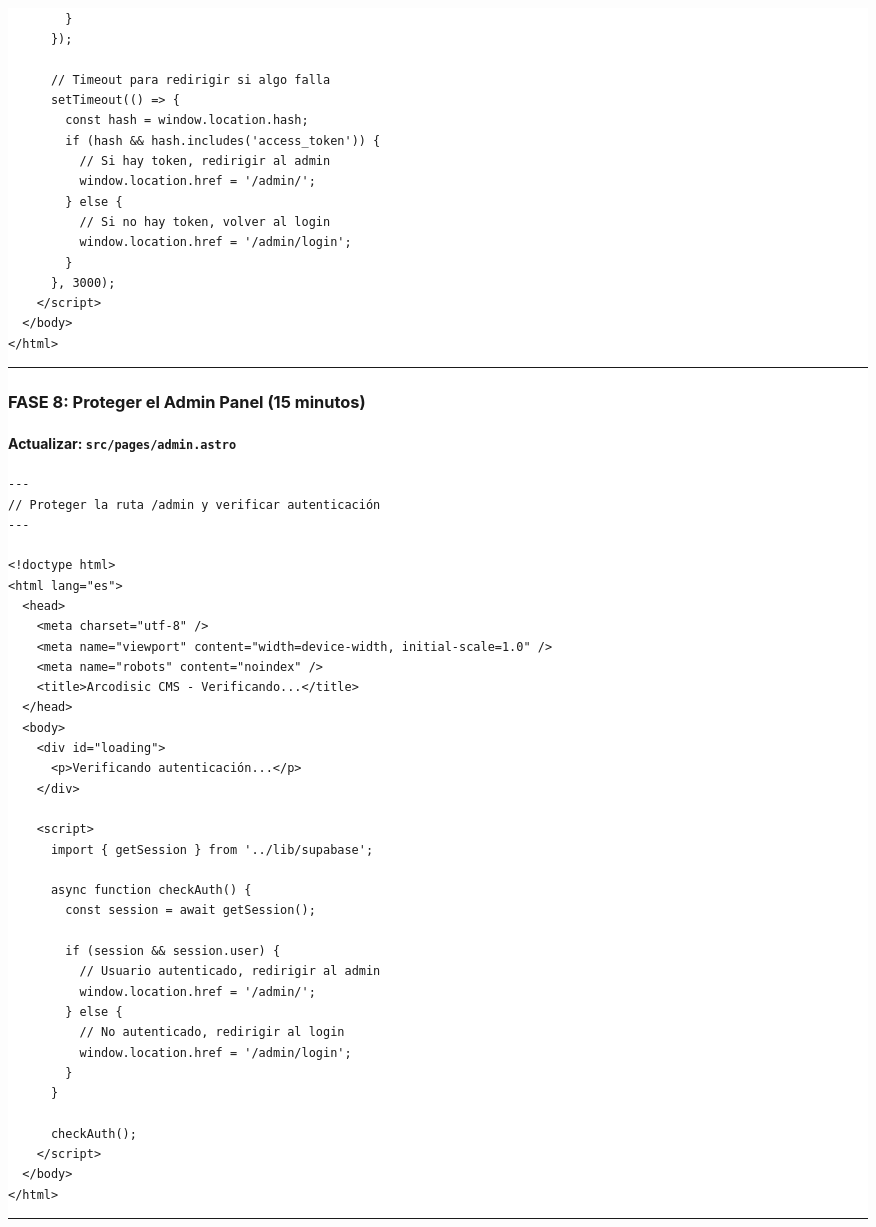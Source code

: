 ```astro
        }
      });

      // Timeout para redirigir si algo falla
      setTimeout(() => {
        const hash = window.location.hash;
        if (hash && hash.includes('access_token')) {
          // Si hay token, redirigir al admin
          window.location.href = '/admin/';
        } else {
          // Si no hay token, volver al login
          window.location.href = '/admin/login';
        }
      }, 3000);
    </script>
  </body>
</html>
```

---

### FASE 8: Proteger el Admin Panel (15 minutos)

#### Actualizar: `src/pages/admin.astro`

```astro
---
// Proteger la ruta /admin y verificar autenticación
---

<!doctype html>
<html lang="es">
  <head>
    <meta charset="utf-8" />
    <meta name="viewport" content="width=device-width, initial-scale=1.0" />
    <meta name="robots" content="noindex" />
    <title>Arcodisic CMS - Verificando...</title>
  </head>
  <body>
    <div id="loading">
      <p>Verificando autenticación...</p>
    </div>

    <script>
      import { getSession } from '../lib/supabase';

      async function checkAuth() {
        const session = await getSession();
        
        if (session && session.user) {
          // Usuario autenticado, redirigir al admin
          window.location.href = '/admin/';
        } else {
          // No autenticado, redirigir al login
          window.location.href = '/admin/login';
        }
      }

      checkAuth();
    </script>
  </body>
</html>
```

---